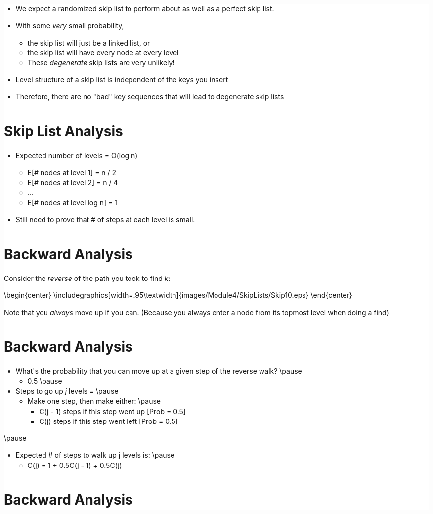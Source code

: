 * We expect a randomized skip list to perform about as well as a perfect skip list.

* With some *very* small probability,
  - the skip list will just be a linked list, or
  - the skip list will have every node at every level
  - These *degenerate* skip lists are very unlikely!

* Level structure of a skip list is independent of the keys you insert

* Therefore, there are no "bad" key sequences that will lead to degenerate skip lists

# Skip List Analysis

* Expected number of levels = O(log n)
  - E[\# nodes at level 1] = n / 2
  - E[\# nodes at level 2] = n / 4
  - ...
  - E[\# nodes at level log n] = 1

* Still need to prove that \# of steps at each level is small.

# Backward Analysis

Consider the *reverse* of the path you took to find *k*:

\begin{center}
\includegraphics[width=.95\textwidth]{images/Module4/SkipLists/Skip10.eps}
\end{center}

Note that you *always* move up if you can. (Because you always enter a node from its topmost level when doing a find).

# Backward Analysis

* What's the probability that you can move up at a given step of the reverse walk?
  \pause
  - 0.5
\pause
* Steps to go up *j* levels =
  \pause
  - Make one step, then make either:
    \pause
    * C(j - 1) steps if this step went up [Prob = 0.5]
    * C(j) steps if this step went left [Prob = 0.5]

\pause
* Expected \# of steps to walk up j levels is:
  \pause
  - C(j) = 1 + 0.5C(j - 1) + 0.5C(j)

# Backward Analysis
